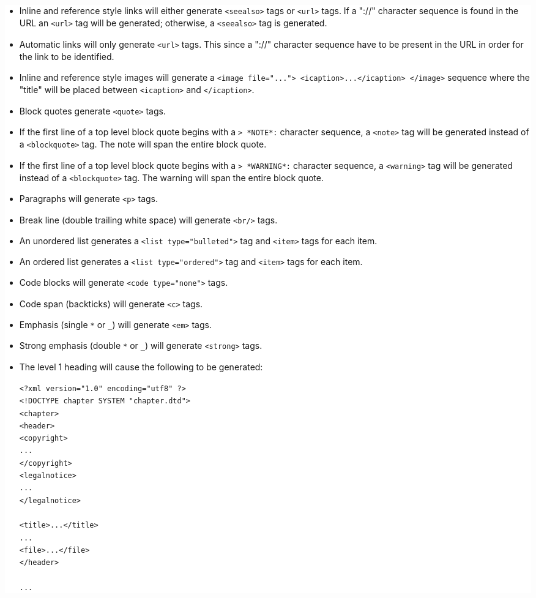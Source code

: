 *   Inline and reference style links will either generate `<seealso>` tags
    or `<url>` tags. If a "://" character sequence is found in the URL an
    `<url>` tag will be generated; otherwise, a `<seealso>` tag is generated.

*   Automatic links will only generate `<url>` tags. This since a
    "://" character sequence have to be present in the URL in order
    for the link to be identified.

*   Inline and reference style images will generate a `<image file="...">
    <icaption>...</icaption> </image>` sequence where the "title" will be
    placed between `<icaption>` and `</icaption>`.

*   Block quotes generate `<quote>` tags.

*   If the first line of a top level block quote begins with a `> *NOTE*:`
    character sequence, a `<note>` tag will be generated instead of a
    `<blockquote>` tag. The note will span the entire block quote.

*   If the first line of a top level block quote begins with a `> *WARNING*:`
    character sequence, a `<warning>` tag will be generated instead of a
    `<blockquote>` tag. The warning will span the entire block quote.

*   Paragraphs will generate `<p>` tags.

*   Break line (double trailing white space) will generate `<br/>` tags.

*   An unordered list generates a `<list type="bulleted">` tag and `<item>`
    tags for each item.

*   An ordered list generates a `<list type="ordered">` tag and `<item>` tags
    for each item.

*   Code blocks will generate `<code type="none">` tags.

*   Code span (backticks) will generate `<c>` tags.

*   Emphasis (single `*` or `_`) will generate `<em>` tags.

*   Strong emphasis (double `*` or `_`) will generate `<strong>` tags.

*   The level 1 heading will cause the following to be generated:

        <?xml version="1.0" encoding="utf8" ?>
        <!DOCTYPE chapter SYSTEM "chapter.dtd">
        <chapter>
        <header>
        <copyright>
        ...
        </copyright>
        <legalnotice>
        ...
        </legalnotice>

        <title>...</title>
        ...
        <file>...</file>
        </header>

        ...
